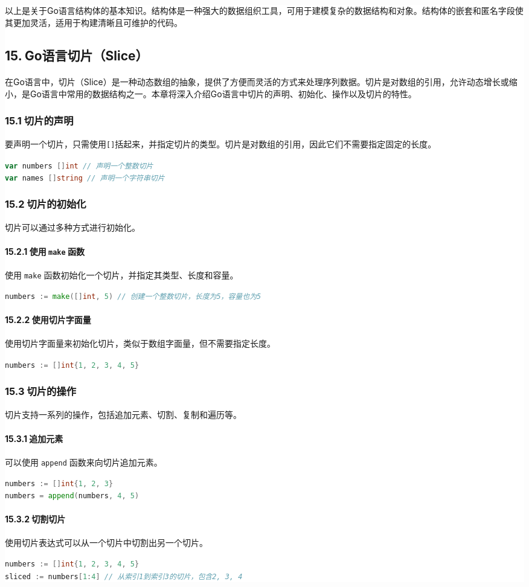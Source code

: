 以上是关于Go语言结构体的基本知识。结构体是一种强大的数据组织工具，可用于建模复杂的数据结构和对象。结构体的嵌套和匿名字段使其更加灵活，适用于构建清晰且可维护的代码。

## 15. Go语言切片（Slice）

在Go语言中，切片（Slice）是一种动态数组的抽象，提供了方便而灵活的方式来处理序列数据。切片是对数组的引用，允许动态增长或缩小，是Go语言中常用的数据结构之一。本章将深入介绍Go语言中切片的声明、初始化、操作以及切片的特性。

### 15.1 切片的声明

要声明一个切片，只需使用`[]`括起来，并指定切片的类型。切片是对数组的引用，因此它们不需要指定固定的长度。

```go
var numbers []int // 声明一个整数切片
var names []string // 声明一个字符串切片
```

### 15.2 切片的初始化

切片可以通过多种方式进行初始化。

#### 15.2.1 使用 `make` 函数

使用 `make` 函数初始化一个切片，并指定其类型、长度和容量。

```go
numbers := make([]int, 5) // 创建一个整数切片，长度为5，容量也为5
```

#### 15.2.2 使用切片字面量

使用切片字面量来初始化切片，类似于数组字面量，但不需要指定长度。

```go
numbers := []int{1, 2, 3, 4, 5}
```

### 15.3 切片的操作

切片支持一系列的操作，包括追加元素、切割、复制和遍历等。

#### 15.3.1 追加元素

可以使用 `append` 函数来向切片追加元素。

```go
numbers := []int{1, 2, 3}
numbers = append(numbers, 4, 5)
```

#### 15.3.2 切割切片

使用切片表达式可以从一个切片中切割出另一个切片。

```go
numbers := []int{1, 2, 3, 4, 5}
sliced := numbers[1:4] // 从索引1到索引3的切片，包含2, 3, 4
```
